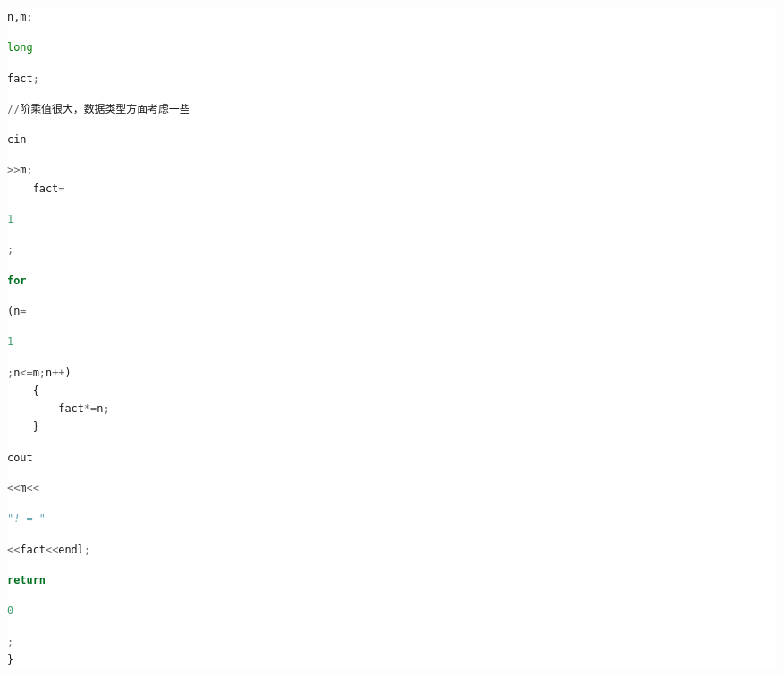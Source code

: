```python
```
```python
n,m;
```
```python
long
```
```python
fact;
```
```python
//阶乘值很大，数据类型方面考虑一些
```
```python
cin
```
```python
>>m;
    fact=
```
```python
1
```
```python
;
```
```python
for
```
```python
(n=
```
```python
1
```
```python
;n<=m;n++)
    {
        fact*=n;
    }
```
```python
cout
```
```python
<<m<<
```
```python
"! = "
```
```python
<<fact<<endl;
```
```python
return
```
```python
0
```
```python
;
}
```

